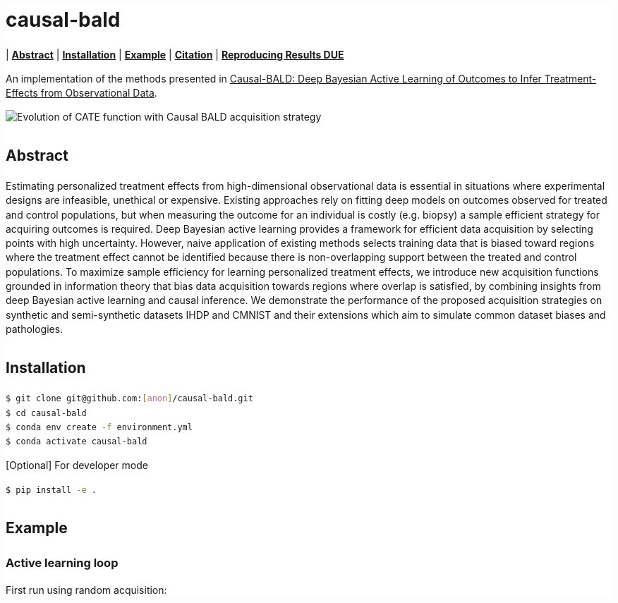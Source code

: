 # causal-bald

| **[Abstract](#abstract)**
| **[Installation](#installation)**
| **[Example](#example)**
| **[Citation](#citation)**
| **[Reproducing Results DUE](#reproducing-due)**

An implementation of the methods presented in [Causal-BALD: Deep Bayesian Active Learning of Outcomes to Infer Treatment-Effects from Observational Data](https://arxiv.org/abs/2111.02275).

![Evolution of CATE function with Causal BALD acquisition strategy](assets/mu-rho.gif)

## Abstract

Estimating personalized treatment effects from high-dimensional observational data is essential in situations where experimental designs are infeasible, unethical or expensive. Existing approaches rely on fitting deep models on outcomes observed for treated and control populations, but when measuring the outcome for an individual is costly (e.g. biopsy) a sample efficient strategy for acquiring outcomes is required. Deep Bayesian active learning provides a framework for efficient data acquisition by selecting points with high uncertainty. However, naive application of existing methods selects training data that is biased toward regions where the treatment effect cannot be identified because there is non-overlapping support between the treated and control populations. To maximize sample efficiency for learning personalized treatment effects, we introduce new acquisition functions grounded in information theory that bias data acquisition towards regions where overlap is satisfied, by combining insights from deep Bayesian active learning and causal inference. We demonstrate the performance of the proposed acquisition strategies on synthetic and semi-synthetic datasets IHDP and CMNIST and their extensions which aim to simulate common dataset biases and pathologies.

## Installation

```.sh
$ git clone git@github.com:[anon]/causal-bald.git
$ cd causal-bald
$ conda env create -f environment.yml
$ conda activate causal-bald
```
[Optional] For developer mode
```.sh
$ pip install -e .
```

## Example

### Active learning loop

First run using random acquisition:
